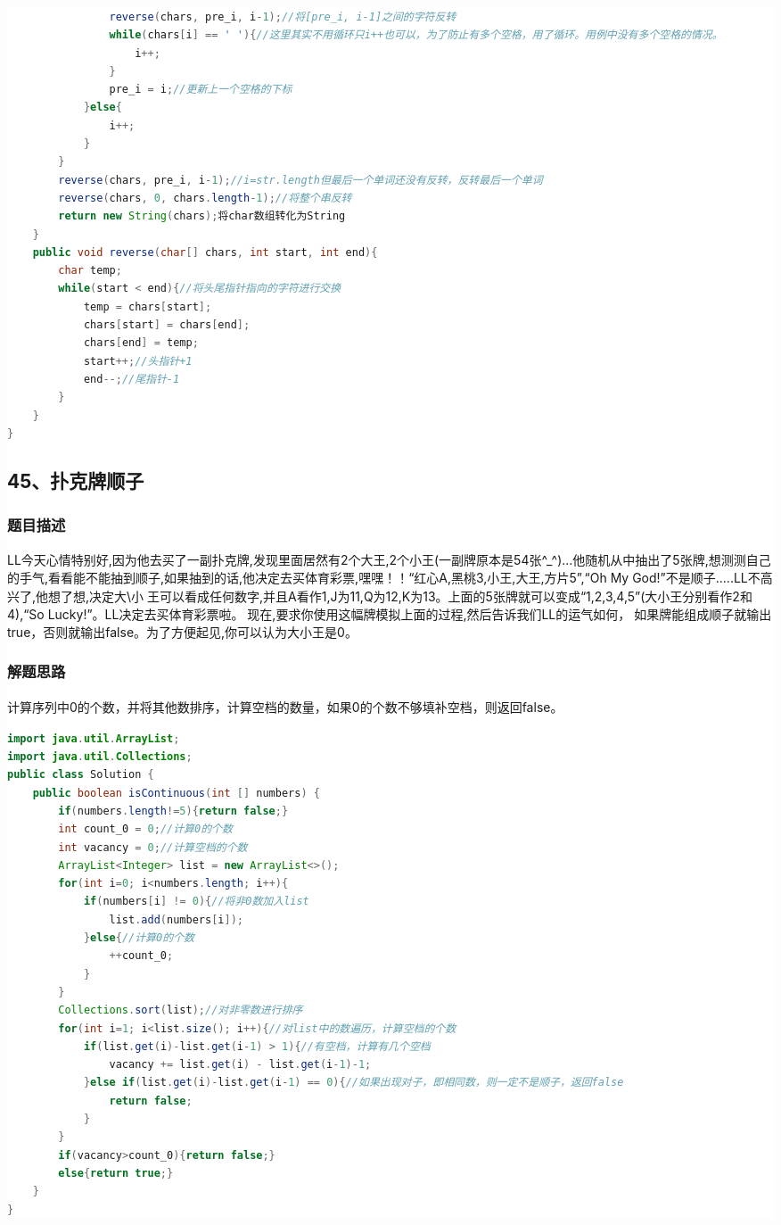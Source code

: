 ```java
                reverse(chars, pre_i, i-1);//将[pre_i, i-1]之间的字符反转
                while(chars[i] == ' '){//这里其实不用循环只i++也可以，为了防止有多个空格，用了循环。用例中没有多个空格的情况。
                    i++;
                }
                pre_i = i;//更新上一个空格的下标
            }else{
                i++;
            }
        }
        reverse(chars, pre_i, i-1);//i=str.length但最后一个单词还没有反转，反转最后一个单词
        reverse(chars, 0, chars.length-1);//将整个串反转
        return new String(chars);将char数组转化为String
    }
    public void reverse(char[] chars, int start, int end){
        char temp;
        while(start < end){//将头尾指针指向的字符进行交换
            temp = chars[start];
            chars[start] = chars[end];
            chars[end] = temp;
            start++;//头指针+1
            end--;//尾指针-1
        }
    }
}
```
## 45、扑克牌顺子
### 题目描述
LL今天心情特别好,因为他去买了一副扑克牌,发现里面居然有2个大王,2个小王(一副牌原本是54张^_^)...他随机从中抽出了5张牌,想测测自己的手气,看看能不能抽到顺子,如果抽到的话,他决定去买体育彩票,嘿嘿！！“红心A,黑桃3,小王,大王,方片5”,“Oh My God!”不是顺子.....LL不高兴了,他想了想,决定大\小 王可以看成任何数字,并且A看作1,J为11,Q为12,K为13。上面的5张牌就可以变成“1,2,3,4,5”(大小王分别看作2和4),“So Lucky!”。LL决定去买体育彩票啦。 现在,要求你使用这幅牌模拟上面的过程,然后告诉我们LL的运气如何， 如果牌能组成顺子就输出true，否则就输出false。为了方便起见,你可以认为大小王是0。
### 解题思路
计算序列中0的个数，并将其他数排序，计算空档的数量，如果0的个数不够填补空档，则返回false。
```java
import java.util.ArrayList;
import java.util.Collections;
public class Solution {
    public boolean isContinuous(int [] numbers) {
        if(numbers.length!=5){return false;}
        int count_0 = 0;//计算0的个数
        int vacancy = 0;//计算空档的个数
        ArrayList<Integer> list = new ArrayList<>();
        for(int i=0; i<numbers.length; i++){
            if(numbers[i] != 0){//将非0数加入list
                list.add(numbers[i]);
            }else{//计算0的个数
                ++count_0;
            }
        }
        Collections.sort(list);//对非零数进行排序
        for(int i=1; i<list.size(); i++){//对list中的数遍历，计算空档的个数
            if(list.get(i)-list.get(i-1) > 1){//有空档，计算有几个空档
                vacancy += list.get(i) - list.get(i-1)-1;
            }else if(list.get(i)-list.get(i-1) == 0){//如果出现对子，即相同数，则一定不是顺子，返回false
                return false;
            }
        }
        if(vacancy>count_0){return false;}
        else{return true;}
    }
}
```